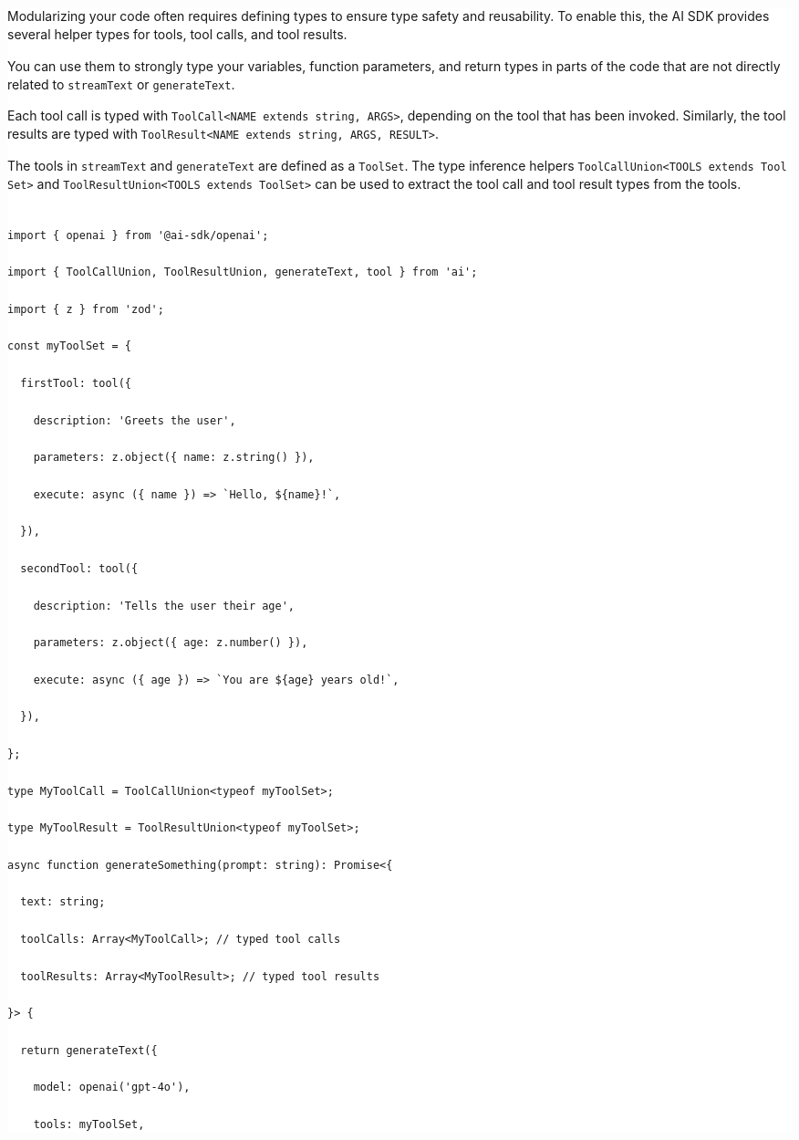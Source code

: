Modularizing your code often requires defining types to ensure type safety and reusability.
To enable this, the AI SDK provides several helper types for tools, tool calls, and tool results.

You can use them to strongly type your variables, function parameters, and return types
in parts of the code that are not directly related to `streamText` or `generateText`.

Each tool call is typed with `ToolCall<NAME extends string, ARGS>`, depending
on the tool that has been invoked.
Similarly, the tool results are typed with `ToolResult<NAME extends string, ARGS, RESULT>`.

The tools in `streamText` and `generateText` are defined as a `ToolSet`.
The type inference helpers `ToolCallUnion<TOOLS extends ToolSet>`
and `ToolResultUnion<TOOLS extends ToolSet>` can be used to
extract the tool call and tool result types from the tools.

```code-block_code__y_sHJ

import { openai } from '@ai-sdk/openai';

import { ToolCallUnion, ToolResultUnion, generateText, tool } from 'ai';

import { z } from 'zod';

const myToolSet = {

  firstTool: tool({

    description: 'Greets the user',

    parameters: z.object({ name: z.string() }),

    execute: async ({ name }) => `Hello, ${name}!`,

  }),

  secondTool: tool({

    description: 'Tells the user their age',

    parameters: z.object({ age: z.number() }),

    execute: async ({ age }) => `You are ${age} years old!`,

  }),

};

type MyToolCall = ToolCallUnion<typeof myToolSet>;

type MyToolResult = ToolResultUnion<typeof myToolSet>;

async function generateSomething(prompt: string): Promise<{

  text: string;

  toolCalls: Array<MyToolCall>; // typed tool calls

  toolResults: Array<MyToolResult>; // typed tool results

}> {

  return generateText({

    model: openai('gpt-4o'),

    tools: myToolSet,
```